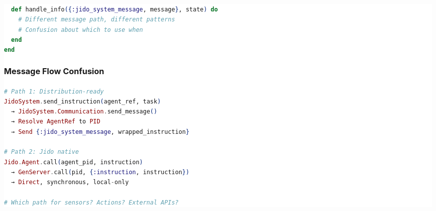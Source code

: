 ```elixir
  def handle_info({:jido_system_message, message}, state) do
    # Different message path, different patterns
    # Confusion about which to use when
  end
end
```

### Message Flow Confusion
```elixir
# Path 1: Distribution-ready
JidoSystem.send_instruction(agent_ref, task)
  → JidoSystem.Communication.send_message()
  → Resolve AgentRef to PID
  → Send {:jido_system_message, wrapped_instruction}

# Path 2: Jido native
Jido.Agent.call(agent_pid, instruction)
  → GenServer.call(pid, {:instruction, instruction})
  → Direct, synchronous, local-only

# Which path for sensors? Actions? External APIs?
```